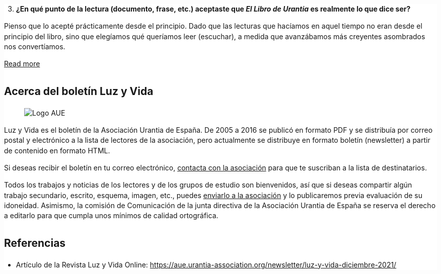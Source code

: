 3. **¿En qué punto de la lectura (documento, frase, etc.) aceptaste que _El Libro de Urantia_ es realmente lo que dice ser?**

Pienso que lo acepté prácticamente desde el principio. Dado que las lecturas que hacíamos en aquel tiempo no eran desde el principio del libro, sino que elegíamos qué queríamos leer (escuchar), a medida que avanzábamos más creyentes asombrados nos convertíamos.

[Read more](/es/article/Luz_y_Vida/Cuestionario_Urantiano_Paco_Moron)
<br style="clear:both" />

## Acerca del boletín Luz y Vida

<figure id="Figure_17" class="image urantiapedia">
<img src="../../../output/wikijs/image/article/Luz_y_Vida/Spain-logo.png" alt="Logo AUE">
</figure>

Luz y Vida es el boletín de la Asociación Urantia de España. De 2005 a 2016 se publicó en formato PDF y se distribuía por correo postal y electrónico a la lista de lectores de la asociación, pero actualmente se distribuye en formato boletín (newsletter) a partir de contenido en formato HTML.

Si deseas recibir el boletín en tu correo electrónico, [contacta con la asociación](https://aue.urantia-association.org/contact-us/) para que te suscriban a la lista de destinatarios.

Todos los trabajos y noticias de los lectores y de los grupos de estudio son bienvenidos, así que si deseas compartir algún trabajo secundario, escrito, esquema, imagen, etc., puedes [enviarlo a la asociación](https://aue.urantia-association.org/contact-us/) y lo publicaremos previa evaluación de su idoneidad. Asimismo, la comisión de Comunicación de la junta directiva de la Asociación Urantia de España se reserva el derecho a editarlo para que cumpla unos mínimos de calidad ortográfica.

## Referencias

- Artículo de la Revista Luz y Vida Online: https://aue.urantia-association.org/newsletter/luz-y-vida-diciembre-2021/